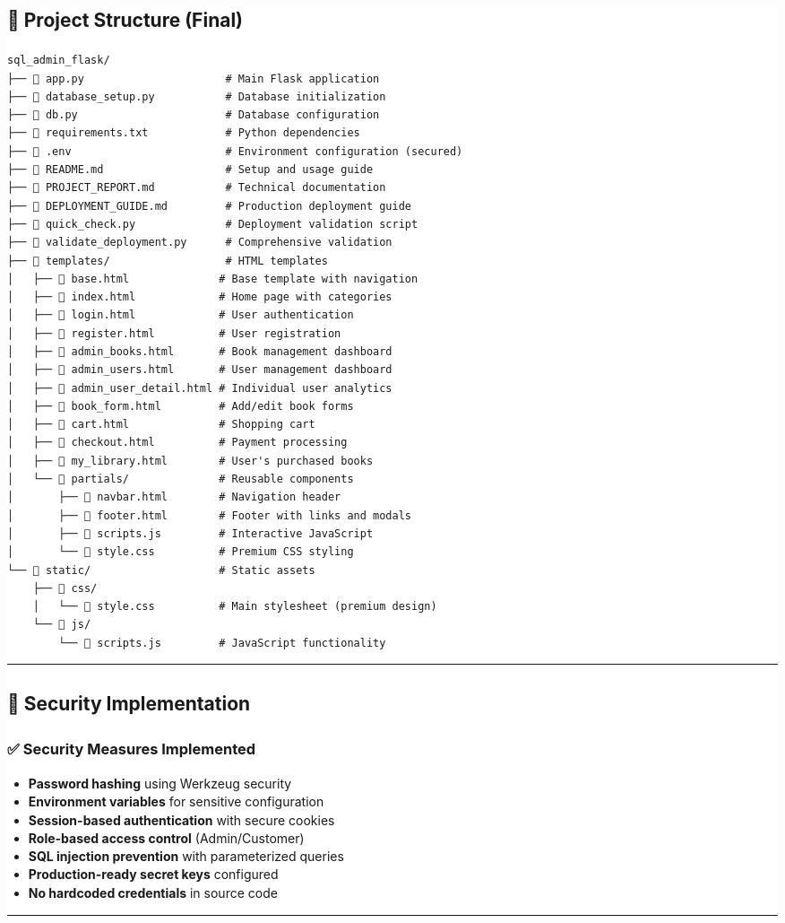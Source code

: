 
## 📁 Project Structure (Final)

```
sql_admin_flask/
├── 📄 app.py                      # Main Flask application
├── 📄 database_setup.py           # Database initialization
├── 📄 db.py                       # Database configuration
├── 📄 requirements.txt            # Python dependencies
├── 📄 .env                        # Environment configuration (secured)
├── 📄 README.md                   # Setup and usage guide
├── 📄 PROJECT_REPORT.md           # Technical documentation
├── 📄 DEPLOYMENT_GUIDE.md         # Production deployment guide
├── 📄 quick_check.py              # Deployment validation script
├── 📄 validate_deployment.py      # Comprehensive validation
├── 📁 templates/                  # HTML templates
│   ├── 📄 base.html              # Base template with navigation
│   ├── 📄 index.html             # Home page with categories
│   ├── 📄 login.html             # User authentication
│   ├── 📄 register.html          # User registration
│   ├── 📄 admin_books.html       # Book management dashboard
│   ├── 📄 admin_users.html       # User management dashboard
│   ├── 📄 admin_user_detail.html # Individual user analytics
│   ├── 📄 book_form.html         # Add/edit book forms
│   ├── 📄 cart.html              # Shopping cart
│   ├── 📄 checkout.html          # Payment processing
│   ├── 📄 my_library.html        # User's purchased books
│   └── 📁 partials/              # Reusable components
│       ├── 📄 navbar.html        # Navigation header
│       ├── 📄 footer.html        # Footer with links and modals
│       ├── 📄 scripts.js         # Interactive JavaScript
│       └── 📄 style.css          # Premium CSS styling
└── 📁 static/                    # Static assets
    ├── 📁 css/
    │   └── 📄 style.css          # Main stylesheet (premium design)
    └── 📁 js/
        └── 📄 scripts.js         # JavaScript functionality
```

---

## 🔐 Security Implementation

### ✅ Security Measures Implemented
- **Password hashing** using Werkzeug security
- **Environment variables** for sensitive configuration
- **Session-based authentication** with secure cookies
- **Role-based access control** (Admin/Customer)
- **SQL injection prevention** with parameterized queries
- **Production-ready secret keys** configured
- **No hardcoded credentials** in source code

---